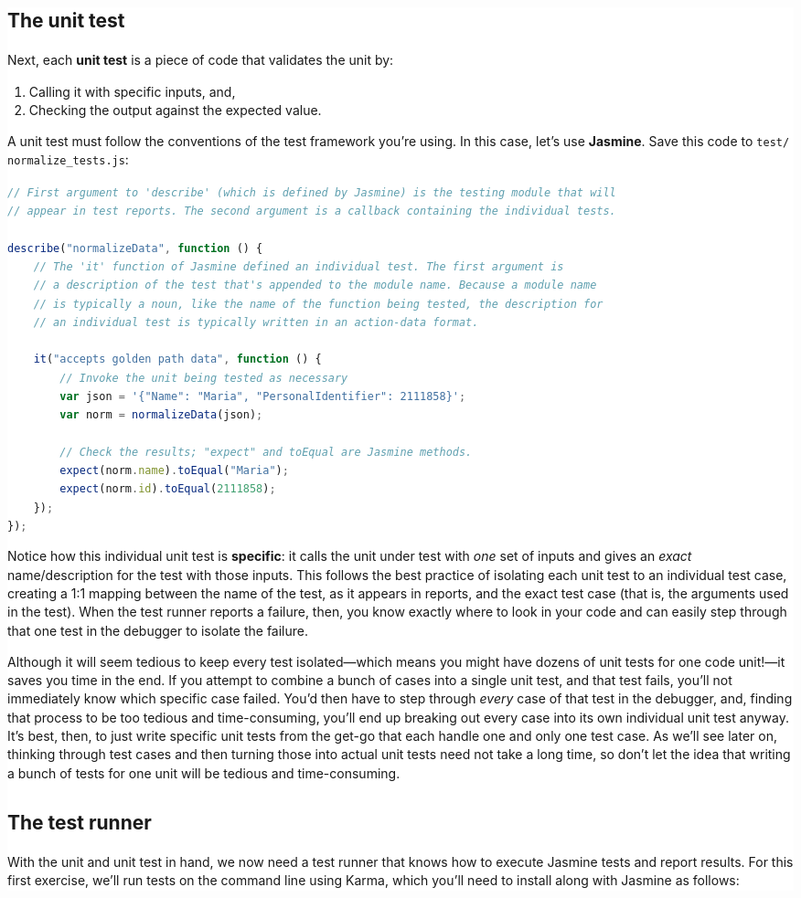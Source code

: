 ## The unit test
Next, each **unit test** is a piece of code that validates the unit by:

1. Calling it with specific inputs, and,
2. Checking the output against the expected value.

A unit test must follow the conventions of the test framework you’re using. In this case, let’s use **Jasmine**. Save this code to ```test/normalize_tests.js```:

```javascript
// First argument to 'describe' (which is defined by Jasmine) is the testing module that will
// appear in test reports. The second argument is a callback containing the individual tests.

describe("normalizeData", function () {
    // The 'it' function of Jasmine defined an individual test. The first argument is
    // a description of the test that's appended to the module name. Because a module name
    // is typically a noun, like the name of the function being tested, the description for
    // an individual test is typically written in an action-data format.

    it("accepts golden path data", function () {
        // Invoke the unit being tested as necessary
        var json = '{"Name": "Maria", "PersonalIdentifier": 2111858}';
        var norm = normalizeData(json);

        // Check the results; "expect" and toEqual are Jasmine methods.
        expect(norm.name).toEqual("Maria");
        expect(norm.id).toEqual(2111858);
    });
});
```

Notice how this individual unit test is **specific**: it calls the unit under test with *one* set of inputs and gives an *exact* name/description for the test with those inputs. This follows the best practice of isolating each unit test to an individual test case, creating a 1:1 mapping between the name of the test, as it appears in reports, and the exact test case (that is, the arguments used in the test). When the test runner reports a failure, then, you know exactly where to look in your code and can easily step through that one test in the debugger to isolate the failure.

Although it will seem tedious to keep every test isolated—which means you might have dozens of unit tests for one code unit!—it saves you time in the end. If you attempt to combine a bunch of cases into a single unit test, and that test fails, you’ll not immediately know which specific case failed. You’d then have to step through *every* case of that test in the debugger, and, finding that process to be too tedious and time-consuming, you’ll end up breaking out every  case into its own individual unit test anyway. It’s best, then, to just write specific unit tests from the get-go that each handle one and only one test case. As we’ll see later on, thinking through test cases and then turning those into actual unit tests need not take a long time, so don’t let the idea that writing a bunch of tests for one unit will be tedious and time-consuming.

## The test runner
With the unit and unit test in hand, we now need a test runner that knows how to execute Jasmine tests and report results. For this first exercise, we’ll run tests on the command line using Karma, which you’ll need to install along with Jasmine as follows:
